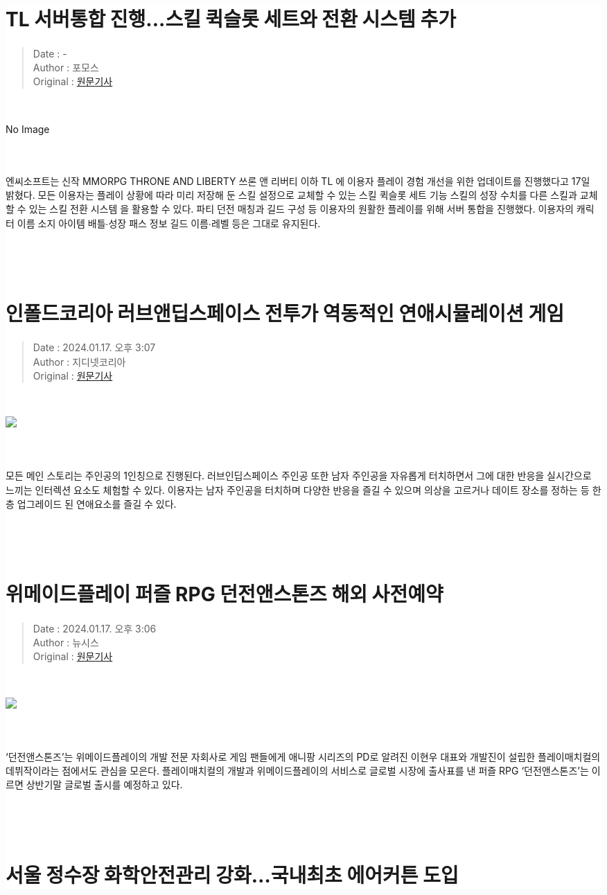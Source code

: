   
# TL 서버통합 진행...스킬 퀵슬롯 세트와 전환 시스템 추가  
  
> Date : -  
> Author : 포모스  
> Original : [원문기사](https://n.news.naver.com/mnews/article/236/0000240312?sid=105)  
<br/>  
  
No Image  
<br/><br/>  
  
엔씨소프트는 신작 MMORPG THRONE AND LIBERTY 쓰론 앤 리버티 이하 TL 에 이용자 플레이 경험 개선을 위한 업데이트를 진행했다고 17일 밝혔다.
모든 이용자는 플레이 상황에 따라 미리 저장해 둔 스킬 설정으로 교체할 수 있는 스킬 퀵슬롯 세트 기능 스킬의 성장 수치를 다른 스킬과 교체할 수 있는 스킬 전환 시스템 을 활용할 수 있다.
파티 던전 매칭과 길드 구성 등 이용자의 원활한 플레이를 위해 서버 통합을 진행했다.
이용자의 캐릭터 이름 소지 아이템 배틀∙성장 패스 정보 길드 이름∙레벨 등은 그대로 유지된다.  
<br/><br/><br/>  

  
# 인폴드코리아 러브앤딥스페이스 전투가 역동적인 연애시뮬레이션 게임  
  
> Date : 2024.01.17. 오후 3:07  
> Author : 지디넷코리아  
> Original : [원문기사](https://n.news.naver.com/mnews/article/092/0002318387?sid=105)  
<br/>  
  
<img src="https://imgnews.pstatic.net/image/092/2024/01/17/0002318387_001_20240117150701183.jpg?type=w647" id="img1"></img>  
<br/><br/>  
  
모든 메인 스토리는 주인공의 1인칭으로 진행된다.
러브인딥스페이스 주인공 또한 남자 주인공을 자유롭게 터치하면서 그에 대한 반응을 실시간으로 느끼는 인터렉션 요소도 체험할 수 있다.
이용자는 남자 주인공을 터치하며 다양한 반응을 즐길 수 있으며 의상을 고르거나 데이트 장소를 정하는 등 한층 업그레이드 된 연애요소를 즐길 수 있다.  
<br/><br/><br/>  

  
# 위메이드플레이 퍼즐 RPG 던전앤스톤즈 해외 사전예약  
  
> Date : 2024.01.17. 오후 3:06  
> Author : 뉴시스  
> Original : [원문기사](https://n.news.naver.com/mnews/article/003/0012324402?sid=105)  
<br/>  
  
<img src="https://imgnews.pstatic.net/image/003/2024/01/17/NISI20240117_0001461417_web_20240117134022_20240117150633429.jpg?type=w647" id="img1"></img>  
<br/><br/>  
  
‘던전앤스톤즈’는 위메이드플레이의 개발 전문 자회사로 게임 팬들에게 애니팡 시리즈의 PD로 알려진 이현우 대표와 개발진이 설립한 플레이매치컬의 데뷔작이라는 점에서도 관심을 모은다.
플레이매치컬의 개발과 위메이드플레이의 서비스로 글로벌 시장에 출사표를 낸 퍼즐 RPG ‘던전앤스톤즈’는 이르면 상반기말 글로벌 출시를 예정하고 있다.  
<br/><br/><br/>  

  
# 서울 정수장 화학안전관리 강화…국내최초 에어커튼 도입  
  